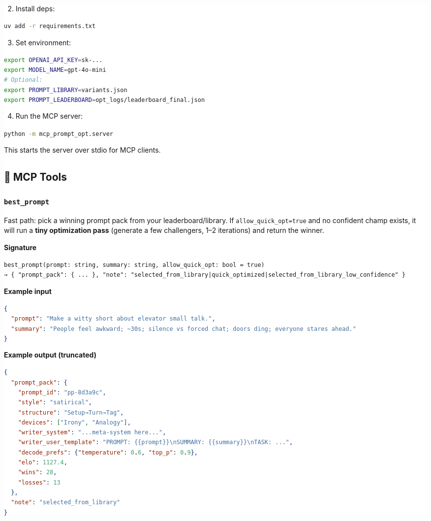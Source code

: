 2) Install deps:
```bash
uv add -r requirements.txt
```

3) Set environment:
```bash
export OPENAI_API_KEY=sk-...
export MODEL_NAME=gpt-4o-mini
# Optional:
export PROMPT_LIBRARY=variants.json
export PROMPT_LEADERBOARD=opt_logs/leaderboard_final.json
```

4) Run the MCP server:
```bash
python -m mcp_prompt_opt.server
```

This starts the server over stdio for MCP clients.

## 🧰 MCP Tools

### `best_prompt`
Fast path: pick a winning prompt pack from your leaderboard/library. If `allow_quick_opt=true` and no confident champ exists, it will run a **tiny optimization pass** (generate a few challengers, 1–2 iterations) and return the winner.

**Signature**
```
best_prompt(prompt: string, summary: string, allow_quick_opt: bool = true)
→ { "prompt_pack": { ... }, "note": "selected_from_library|quick_optimized|selected_from_library_low_confidence" }
```

**Example input**
```json
{
  "prompt": "Make a witty short about elevator small talk.",
  "summary": "People feel awkward; ~30s; silence vs forced chat; doors ding; everyone stares ahead."
}
```

**Example output (truncated)**
```json
{
  "prompt_pack": {
    "prompt_id": "pp-8d3a9c",
    "style": "satirical",
    "structure": "Setup→Turn→Tag",
    "devices": ["Irony", "Analogy"],
    "writer_system": "...meta-system here...",
    "writer_user_template": "PROMPT: {{prompt}}\nSUMMARY: {{summary}}\nTASK: ...",
    "decode_prefs": {"temperature": 0.6, "top_p": 0.9},
    "elo": 1127.4,
    "wins": 28,
    "losses": 13
  },
  "note": "selected_from_library"
}
```
